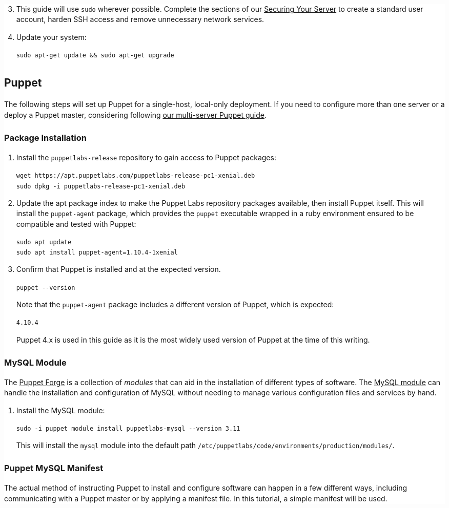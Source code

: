 3.  This guide will use `sudo` wherever possible. Complete the sections of our [Securing Your Server](/docs/security/securing-your-server) to create a standard user account, harden SSH access and remove unnecessary network services.

4.  Update your system:

        sudo apt-get update && sudo apt-get upgrade

## Puppet

The following steps will set up Puppet for a single-host, local-only deployment. If you need to configure more than one server or a deploy a Puppet master, considering following [our multi-server Puppet guide](docs/applications/configuration-management/install-and-configure-puppet).

### Package Installation

1.  Install the `puppetlabs-release` repository to gain access to Puppet packages:

        wget https://apt.puppetlabs.com/puppetlabs-release-pc1-xenial.deb
        sudo dpkg -i puppetlabs-release-pc1-xenial.deb

2.  Update the apt package index to make the Puppet Labs repository packages available, then install Puppet itself. This will install the `puppet-agent` package, which provides the `puppet` executable wrapped in a ruby environment ensured to be compatible and tested with Puppet:

        sudo apt update
        sudo apt install puppet-agent=1.10.4-1xenial

3.  Confirm that Puppet is installed and at the expected version.

        puppet --version

    Note that the `puppet-agent` package includes a different version of Puppet, which is expected:

        4.10.4

    Puppet 4.x is used in this guide as it is the most widely used version of Puppet at the time of this writing.

### MySQL Module

The [Puppet Forge](https://forge.puppet.com/) is a collection of _modules_ that can aid in the installation of different types of software. The [MySQL module](https://forge.puppet.com/puppetlabs/mysql) can handle the installation and configuration of MySQL without needing to manage various configuration files and services by hand.

1.  Install the MySQL module:

        sudo -i puppet module install puppetlabs-mysql --version 3.11
        
    This will install the `mysql` module into the default path `/etc/puppetlabs/code/environments/production/modules/`.

### Puppet MySQL Manifest

The actual method of instructing Puppet to install and configure software can happen in a few different ways, including communicating with a Puppet master or by applying a manifest file. In this tutorial, a simple manifest will be used.
